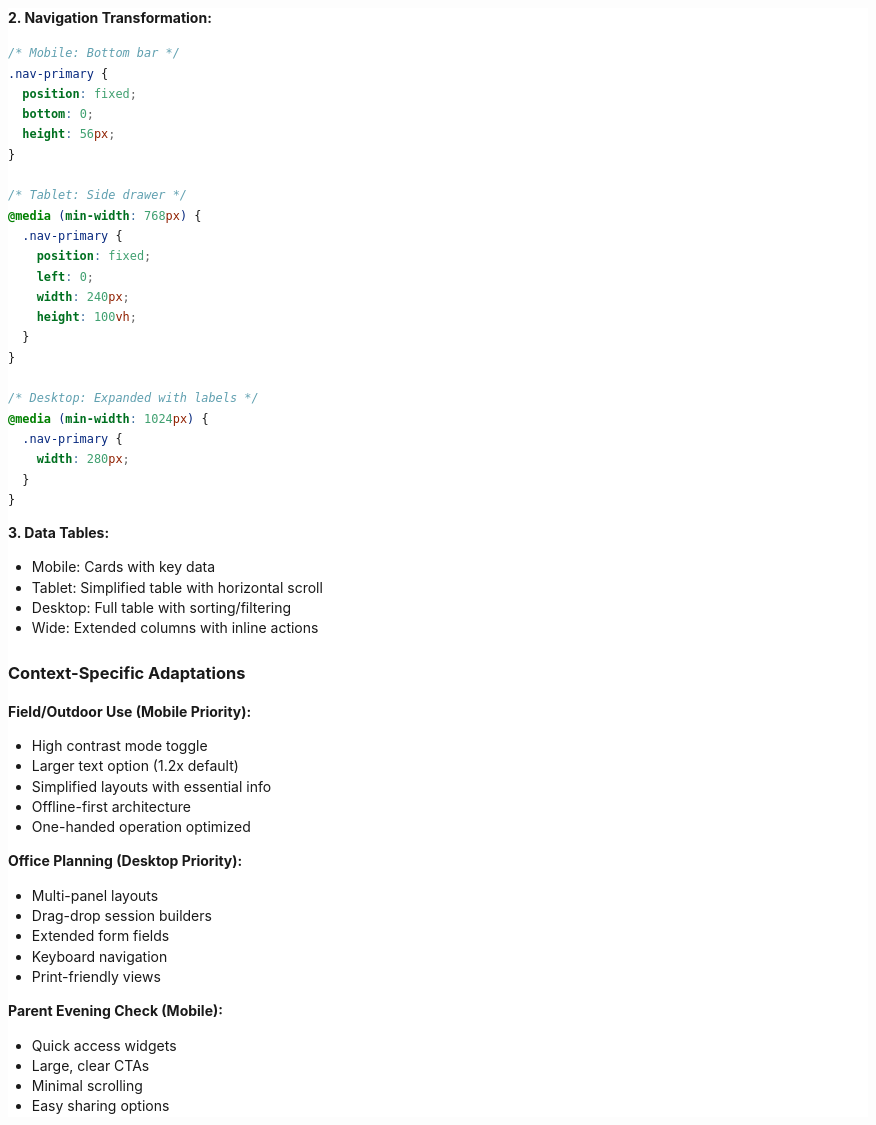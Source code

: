 **2. Navigation Transformation:**
```css
/* Mobile: Bottom bar */
.nav-primary {
  position: fixed;
  bottom: 0;
  height: 56px;
}

/* Tablet: Side drawer */
@media (min-width: 768px) {
  .nav-primary {
    position: fixed;
    left: 0;
    width: 240px;
    height: 100vh;
  }
}

/* Desktop: Expanded with labels */
@media (min-width: 1024px) {
  .nav-primary {
    width: 280px;
  }
}
```

**3. Data Tables:**
- Mobile: Cards with key data
- Tablet: Simplified table with horizontal scroll
- Desktop: Full table with sorting/filtering
- Wide: Extended columns with inline actions

### Context-Specific Adaptations

**Field/Outdoor Use (Mobile Priority):**
- High contrast mode toggle
- Larger text option (1.2x default)
- Simplified layouts with essential info
- Offline-first architecture
- One-handed operation optimized

**Office Planning (Desktop Priority):**
- Multi-panel layouts
- Drag-drop session builders
- Extended form fields
- Keyboard navigation
- Print-friendly views

**Parent Evening Check (Mobile):**
- Quick access widgets
- Large, clear CTAs
- Minimal scrolling
- Easy sharing options
